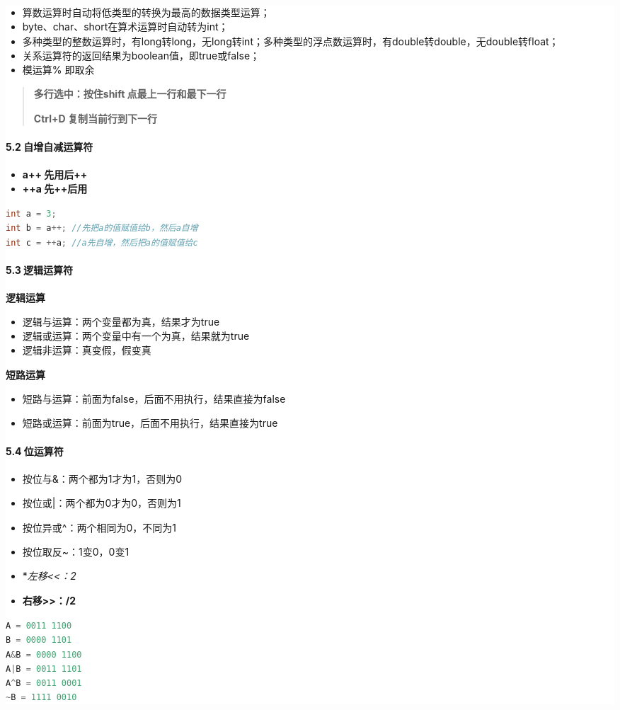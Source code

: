 - 算数运算时自动将低类型的转换为最高的数据类型运算；
- byte、char、short在算术运算时自动转为int；
- 多种类型的整数运算时，有long转long，无long转int；多种类型的浮点数运算时，有double转double，无double转float；
- 关系运算符的返回结果为boolean值，即true或false；
- 模运算% 即取余



> **多行选中：按住shift 点最上一行和最下一行**
>
> **Ctrl+D 复制当前行到下一行**



#### 5.2 自增自减运算符

- **a++ 先用后++**
- **++a 先++后用**

```java
int a = 3;
int b = a++; //先把a的值赋值给b，然后a自增
int c = ++a; //a先自增，然后把a的值赋值给c
```



#### 5.3 逻辑运算符

**逻辑运算**

- 逻辑与运算：两个变量都为真，结果才为true
- 逻辑或运算：两个变量中有一个为真，结果就为true
- 逻辑非运算：真变假，假变真

**短路运算**

- 短路与运算：前面为false，后面不用执行，结果直接为false

- 短路或运算：前面为true，后面不用执行，结果直接为true



#### 5.4 位运算符

- 按位与&：两个都为1才为1，否则为0

- 按位或|：两个都为0才为0，否则为1

- 按位异或^：两个相同为0，不同为1

- 按位取反~：1变0，0变1

- **左移<<：*2**

- **右移>>：/2**

```java
A = 0011 1100
B = 0000 1101
A&B = 0000 1100
A|B = 0011 1101
A^B = 0011 0001
~B = 1111 0010
```
